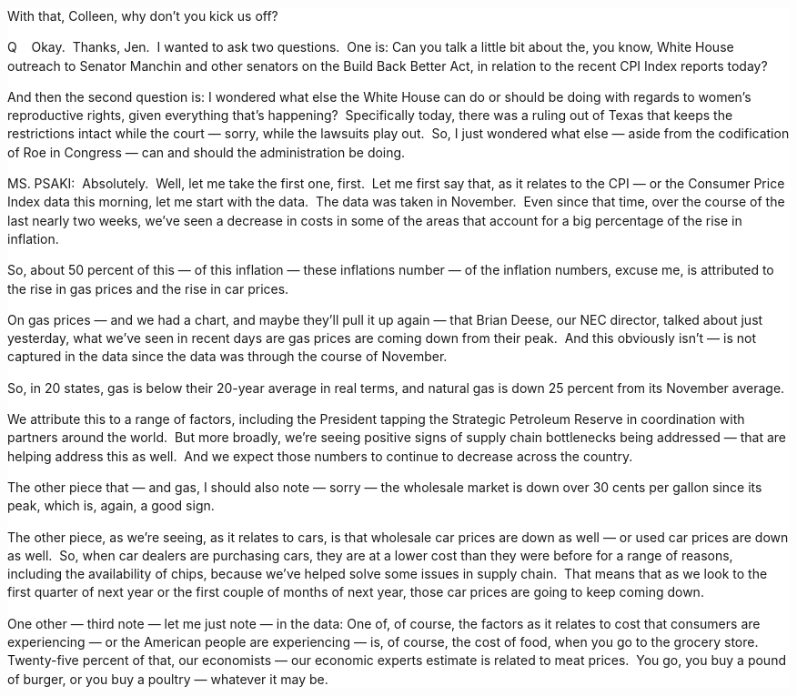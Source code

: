 With that, Colleen, why don’t you kick us off?  
  
Q    Okay.  Thanks, Jen.  I wanted to ask two questions.  One is: Can
you talk a little bit about the, you know, White House outreach to
Senator Manchin and other senators on the Build Back Better Act, in
relation to the recent CPI Index reports today?   
  
And then the second question is: I wondered what else the White House
can do or should be doing with regards to women’s reproductive rights,
given everything that’s happening?  Specifically today, there was a
ruling out of Texas that keeps the restrictions intact while the court —
sorry, while the lawsuits play out.  So, I just wondered what else —
aside from the codification of Roe in Congress — can and should the
administration be doing.  
  
MS. PSAKI:  Absolutely.  Well, let me take the first one, first.  Let me
first say that, as it relates to the CPI — or the Consumer Price Index
data this morning, let me start with the data.  The data was taken in
November.  Even since that time, over the course of the last nearly two
weeks, we’ve seen a decrease in costs in some of the areas that account
for a big percentage of the rise in inflation.   
  
So, about 50 percent of this — of this inflation — these inflations
number — of the inflation numbers, excuse me, is attributed to the rise
in gas prices and the rise in car prices.  
  
On gas prices — and we had a chart, and maybe they’ll pull it up again —
that Brian Deese, our NEC director, talked about just yesterday, what
we’ve seen in recent days are gas prices are coming down from their
peak.  And this obviously isn’t — is not captured in the data since the
data was through the course of November.   
  
So, in 20 states, gas is below their 20-year average in real terms, and
natural gas is down 25 percent from its November average.   
  
We attribute this to a range of factors, including the President tapping
the Strategic Petroleum Reserve in coordination with partners around the
world.  But more broadly, we’re seeing positive signs of supply chain
bottlenecks being addressed — that are helping address this as well. 
And we expect those numbers to continue to decrease across the
country.   
  
The other piece that — and gas, I should also note — sorry — the
wholesale market is down over 30 cents per gallon since its peak, which
is, again, a good sign.  
  
The other piece, as we’re seeing, as it relates to cars, is that
wholesale car prices are down as well — or used car prices are down as
well.  So, when car dealers are purchasing cars, they are at a lower
cost than they were before for a range of reasons, including the
availability of chips, because we’ve helped solve some issues in supply
chain.  That means that as we look to the first quarter of next year or
the first couple of months of next year, those car prices are going to
keep coming down.   
  
One other — third note — let me just note — in the data: One of, of
course, the factors as it relates to cost that consumers are
experiencing — or the American people are experiencing — is, of course,
the cost of food, when you go to the grocery store.  Twenty-five percent
of that, our economists — our economic experts estimate is related to
meat prices.  You go, you buy a pound of burger, or you buy a poultry —
whatever it may be.   
  